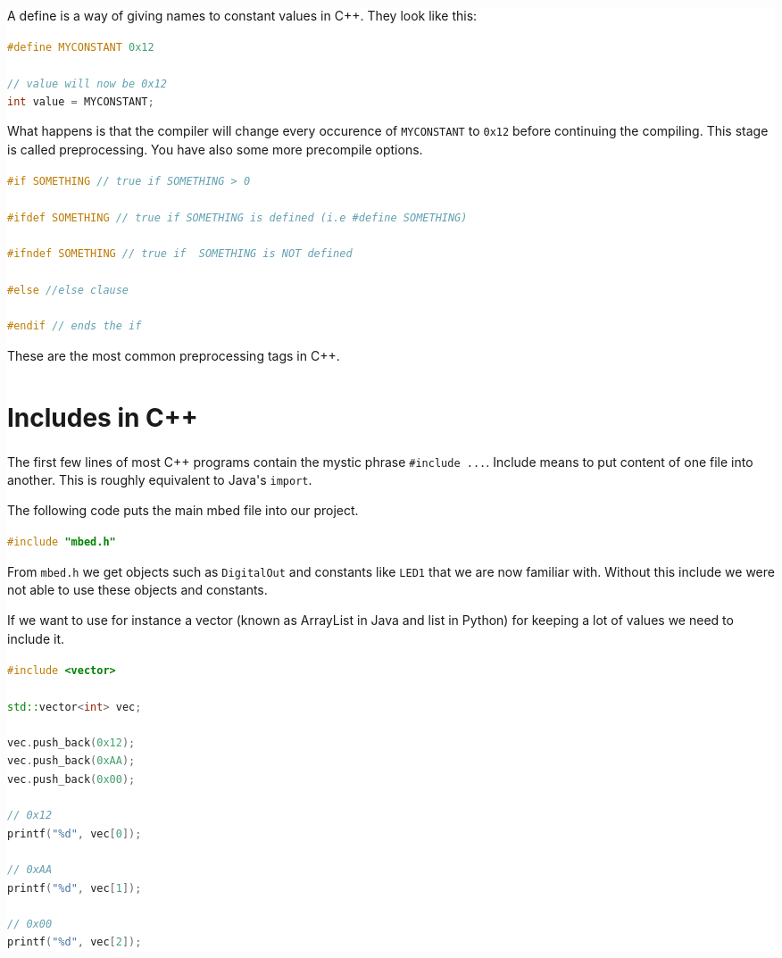 A define is a way of giving names to constant values in C++.
They look like this:

```cpp
#define MYCONSTANT 0x12

// value will now be 0x12
int value = MYCONSTANT;
```

What happens is that the compiler will change every occurence of `MYCONSTANT` to `0x12` before continuing the compiling.
This stage is called preprocessing.
You have also some more precompile options.

```cpp
#if SOMETHING // true if SOMETHING > 0

#ifdef SOMETHING // true if SOMETHING is defined (i.e #define SOMETHING)

#ifndef SOMETHING // true if  SOMETHING is NOT defined

#else //else clause

#endif // ends the if
```

These are the most common preprocessing tags in C++.

# Includes in C++

The first few lines of most C++ programs contain the mystic phrase `#include ...`.
Include means to put content of one file into another.
This is roughly equivalent to Java's `import`.

The following code puts the main mbed file into our project.

```cpp
#include "mbed.h"
```

From `mbed.h` we get objects such as `DigitalOut` and constants like `LED1` that we are now familiar with.
Without this include we were not able to use these objects and constants.

If we want to use for instance a vector (known as ArrayList in Java and list in Python) for keeping a lot of values we need to include it.

```cpp
#include <vector>

std::vector<int> vec;

vec.push_back(0x12);
vec.push_back(0xAA);
vec.push_back(0x00);

// 0x12
printf("%d", vec[0]);

// 0xAA
printf("%d", vec[1]);

// 0x00
printf("%d", vec[2]);
```
